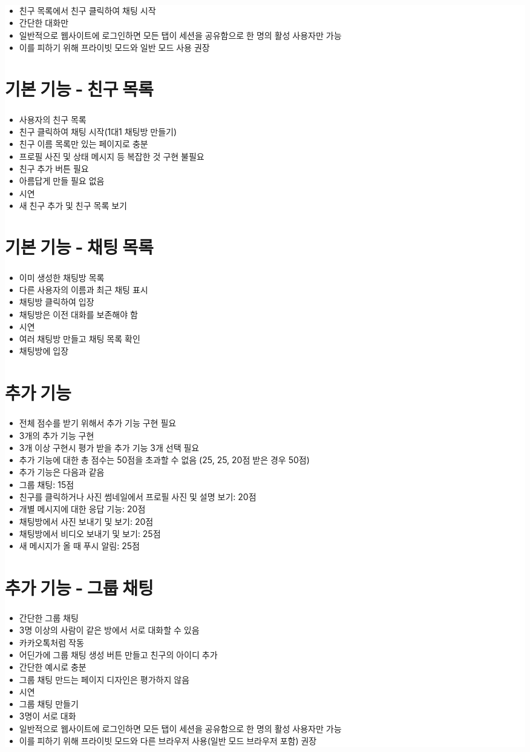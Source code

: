 - 친구 목록에서 친구 클릭하여 채팅 시작
- 간단한 대화만
- 일반적으로 웹사이트에 로그인하면 모든 탭이 세션을 공유함으로 한 명의 활성 사용자만 가능
- 이를 피하기 위해 프라이빗 모드와 일반 모드 사용 권장

# 기본 기능 - 친구 목록

- 사용자의 친구 목록
- 친구 클릭하여 채팅 시작(1대1 채팅방 만들기)
- 친구 이름 목록만 있는 페이지로 충분
- 프로필 사진 및 상태 메시지 등 복잡한 것 구현 불필요
- 친구 추가 버튼 필요
- 아름답게 만들 필요 없음
- 시연
- 새 친구 추가 및 친구 목록 보기

# 기본 기능 - 채팅 목록

- 이미 생성한 채팅방 목록
- 다른 사용자의 이름과 최근 채팅 표시
- 채팅방 클릭하여 입장
- 채팅방은 이전 대화를 보존해야 함
- 시연
- 여러 채팅방 만들고 채팅 목록 확인
- 채팅방에 입장

# 추가 기능

- 전체 점수를 받기 위해서 추가 기능 구현 필요
- 3개의 추가 기능 구현
- 3개 이상 구현시 평가 받을 추가 기능 3개 선택 필요
- 추가 기능에 대한 총 점수는 50점을 초과할 수 없음 (25, 25, 20점 받은 경우 50점)
- 추가 기능은 다음과 같음
- 그룹 채팅: 15점
- 친구를 클릭하거나 사진 썸네일에서 프로필 사진 및 설명 보기: 20점
- 개별 메시지에 대한 응답 기능: 20점
- 채팅방에서 사진 보내기 및 보기: 20점
- 채팅방에서 비디오 보내기 및 보기: 25점
- 새 메시지가 올 때 푸시 알림: 25점

# 추가 기능 - 그룹 채팅

- 간단한 그룹 채팅
- 3명 이상의 사람이 같은 방에서 서로 대화할 수 있음
- 카카오톡처럼 작동
- 어딘가에 그룹 채팅 생성 버튼 만들고 친구의 아이디 추가
- 간단한 예시로 충분
- 그룹 채팅 만드는 페이지 디자인은 평가하지 않음
- 시연
- 그룹 채팅 만들기
- 3명이 서로 대화
- 일반적으로 웹사이트에 로그인하면 모든 탭이 세션을 공유함으로 한 명의 활성 사용자만 가능
- 이를 피하기 위해 프라이빗 모드와 다른 브라우저 사용(일반 모드 브라우저 포함) 권장
